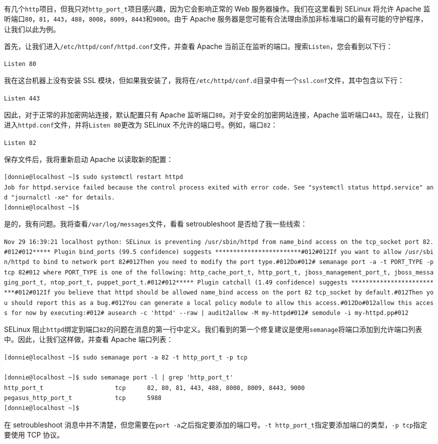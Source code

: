 有几个`http`项目，但我只对`http_port_t`项目感兴趣，因为它会影响正常的 Web 服务器操作。我们在这里看到 SELinux 将允许 Apache 监听端口`80`，`81`，`443`，`488`，`8008`，`8009`，`8443`和`9000`。由于 Apache 服务器是您可能有合法理由添加非标准端口的最有可能的守护程序，让我们以此为例。

首先，让我们进入`/etc/httpd/conf/httpd.conf`文件，并查看 Apache 当前正在监听的端口。搜索`Listen`，您会看到以下行：

```
Listen 80
```

我在这台机器上没有安装 SSL 模块，但如果我安装了，我将在`/etc/httpd/conf.d`目录中有一个`ssl.conf`文件，其中包含以下行：

```
Listen 443
```

因此，对于正常的非加密网站连接，默认配置只有 Apache 监听端口`80`。对于安全的加密网站连接，Apache 监听端口`443`。现在，让我们进入`httpd.conf`文件，并将`Listen 80`更改为 SELinux 不允许的端口号。例如，端口`82`：

```
Listen 82
```

保存文件后，我将重新启动 Apache 以读取新的配置：

```
[donnie@localhost ~]$ sudo systemctl restart httpd
Job for httpd.service failed because the control process exited with error code. See "systemctl status httpd.service" and "journalctl -xe" for details.
[donnie@localhost ~]$
```

是的，我有问题。我将查看`/var/log/messages`文件，看看 setroubleshoot 是否给了我一些线索：

```
Nov 29 16:39:21 localhost python: SELinux is preventing /usr/sbin/httpd from name_bind access on the tcp_socket port 82.#012#012***** Plugin bind_ports (99.5 confidence) suggests ************************#012#012If you want to allow /usr/sbin/httpd to bind to network port 82#012Then you need to modify the port type.#012Do#012# semanage port -a -t PORT_TYPE -p tcp 82#012 where PORT_TYPE is one of the following: http_cache_port_t, http_port_t, jboss_management_port_t, jboss_messaging_port_t, ntop_port_t, puppet_port_t.#012#012***** Plugin catchall (1.49 confidence) suggests **************************#012#012If you believe that httpd should be allowed name_bind access on the port 82 tcp_socket by default.#012Then you should report this as a bug.#012You can generate a local policy module to allow this access.#012Do#012allow this access for now by executing:#012# ausearch -c 'httpd' --raw | audit2allow -M my-httpd#012# semodule -i my-httpd.pp#012
```

SELinux 阻止`httpd`绑定到端口`82`的问题在消息的第一行中定义。我们看到的第一个修复建议是使用`semanage`将端口添加到允许端口列表中。因此，让我们这样做，并查看 Apache 端口列表：

```
[donnie@localhost ~]$ sudo semanage port -a 82 -t http_port_t -p tcp

[donnie@localhost ~]$ sudo semanage port -l | grep 'http_port_t'
http_port_t                    tcp      82, 80, 81, 443, 488, 8008, 8009, 8443, 9000
pegasus_http_port_t            tcp      5988
[donnie@localhost ~]$
```

在 setroubleshoot 消息中并不清楚，但您需要在`port -a`之后指定要添加的端口号。`-t http_port_t`指定要添加端口的类型，`-p tcp`指定要使用 TCP 协议。
